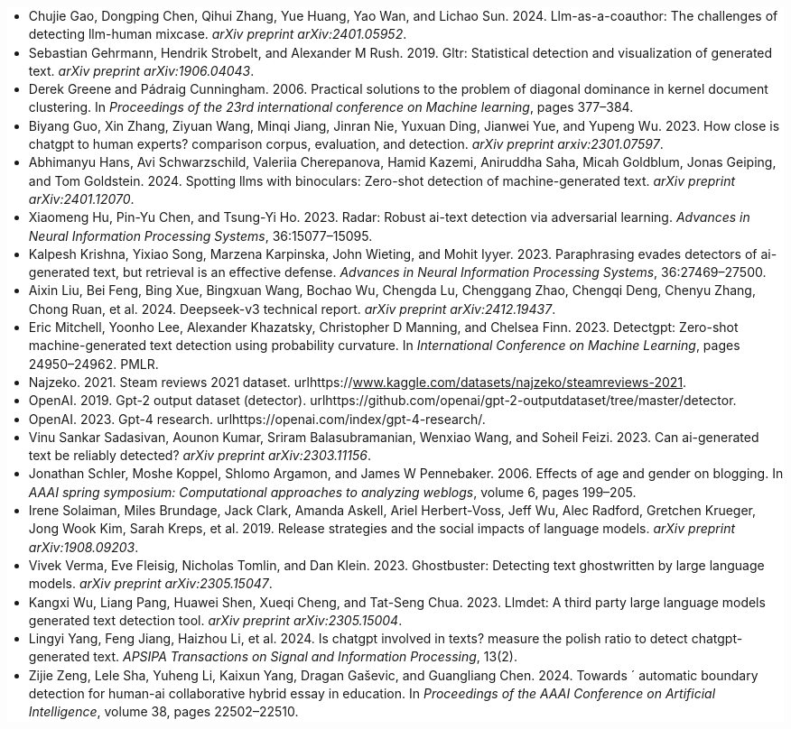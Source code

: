 - <span id="page-5-9"></span>Chujie Gao, Dongping Chen, Qihui Zhang, Yue Huang, Yao Wan, and Lichao Sun. 2024. Llm-as-a-coauthor: The challenges of detecting llm-human mixcase. *arXiv preprint arXiv:2401.05952*.
- <span id="page-5-0"></span>Sebastian Gehrmann, Hendrik Strobelt, and Alexander M Rush. 2019. Gltr: Statistical detection and visualization of generated text. *arXiv preprint arXiv:1906.04043*.
- <span id="page-5-11"></span>Derek Greene and Pádraig Cunningham. 2006. Practical solutions to the problem of diagonal dominance in kernel document clustering. In *Proceedings of the 23rd international conference on Machine learning*, pages 377–384.
- <span id="page-5-3"></span>Biyang Guo, Xin Zhang, Ziyuan Wang, Minqi Jiang, Jinran Nie, Yuxuan Ding, Jianwei Yue, and Yupeng Wu. 2023. How close is chatgpt to human experts? comparison corpus, evaluation, and detection. *arXiv preprint arxiv:2301.07597*.
- <span id="page-5-5"></span>Abhimanyu Hans, Avi Schwarzschild, Valeriia Cherepanova, Hamid Kazemi, Aniruddha Saha, Micah Goldblum, Jonas Geiping, and Tom Goldstein. 2024. Spotting llms with binoculars: Zero-shot detection of machine-generated text. *arXiv preprint arXiv:2401.12070*.
- <span id="page-5-1"></span>Xiaomeng Hu, Pin-Yu Chen, and Tsung-Yi Ho. 2023. Radar: Robust ai-text detection via adversarial learning. *Advances in Neural Information Processing Systems*, 36:15077–15095.
- <span id="page-5-7"></span>Kalpesh Krishna, Yixiao Song, Marzena Karpinska, John Wieting, and Mohit Iyyer. 2023. Paraphrasing evades detectors of ai-generated text, but retrieval is an effective defense. *Advances in Neural Information Processing Systems*, 36:27469–27500.
- <span id="page-6-2"></span>Aixin Liu, Bei Feng, Bing Xue, Bingxuan Wang, Bochao Wu, Chengda Lu, Chenggang Zhao, Chengqi Deng, Chenyu Zhang, Chong Ruan, et al. 2024. Deepseek-v3 technical report. *arXiv preprint arXiv:2412.19437*.
- <span id="page-6-0"></span>Eric Mitchell, Yoonho Lee, Alexander Khazatsky, Christopher D Manning, and Chelsea Finn. 2023. Detectgpt: Zero-shot machine-generated text detection using probability curvature. In *International Conference on Machine Learning*, pages 24950–24962. PMLR.
- <span id="page-6-12"></span>Najzeko. 2021. Steam reviews 2021 dataset. urlhttps://www.kaggle.com/datasets/najzeko/steamreviews-2021.
- <span id="page-6-4"></span>OpenAI. 2019. Gpt-2 output dataset (detector). urlhttps://github.com/openai/gpt-2-outputdataset/tree/master/detector.
- <span id="page-6-1"></span>OpenAI. 2023. Gpt-4 research. urlhttps://openai.com/index/gpt-4-research/.
- <span id="page-6-7"></span>Vinu Sankar Sadasivan, Aounon Kumar, Sriram Balasubramanian, Wenxiao Wang, and Soheil Feizi. 2023. Can ai-generated text be reliably detected? *arXiv preprint arXiv:2303.11156*.
- <span id="page-6-11"></span>Jonathan Schler, Moshe Koppel, Shlomo Argamon, and James W Pennebaker. 2006. Effects of age and gender on blogging. In *AAAI spring symposium: Computational approaches to analyzing weblogs*, volume 6, pages 199–205.
- <span id="page-6-6"></span>Irene Solaiman, Miles Brundage, Jack Clark, Amanda Askell, Ariel Herbert-Voss, Jeff Wu, Alec Radford, Gretchen Krueger, Jong Wook Kim, Sarah Kreps, et al. 2019. Release strategies and the social impacts of language models. *arXiv preprint arXiv:1908.09203*.
- <span id="page-6-9"></span>Vivek Verma, Eve Fleisig, Nicholas Tomlin, and Dan Klein. 2023. Ghostbuster: Detecting text ghostwritten by large language models. *arXiv preprint arXiv:2305.15047*.
- <span id="page-6-5"></span>Kangxi Wu, Liang Pang, Huawei Shen, Xueqi Cheng, and Tat-Seng Chua. 2023. Llmdet: A third party large language models generated text detection tool. *arXiv preprint arXiv:2305.15004*.
- <span id="page-6-10"></span>Lingyi Yang, Feng Jiang, Haizhou Li, et al. 2024. Is chatgpt involved in texts? measure the polish ratio to detect chatgpt-generated text. *APSIPA Transactions on Signal and Information Processing*, 13(2).
- <span id="page-6-8"></span>Zijie Zeng, Lele Sha, Yuheng Li, Kaixun Yang, Dragan Gaševic, and Guangliang Chen. 2024. Towards ´ automatic boundary detection for human-ai collaborative hybrid essay in education. In *Proceedings of the AAAI Conference on Artificial Intelligence*, volume 38, pages 22502–22510.
